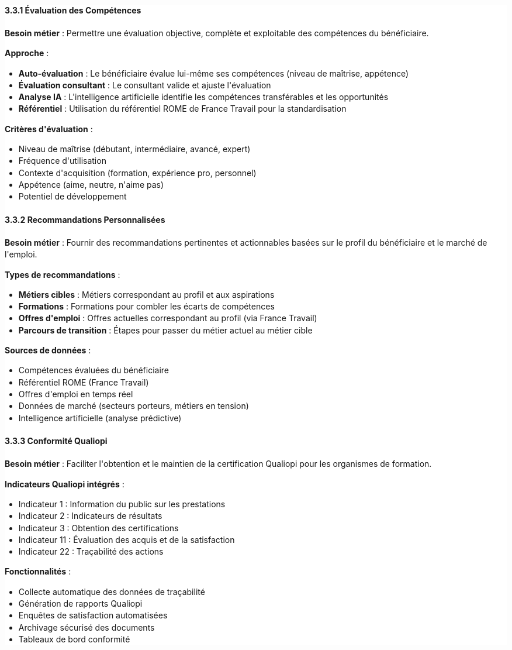 #### 3.3.1 Évaluation des Compétences

**Besoin métier** : Permettre une évaluation objective, complète et exploitable des compétences du bénéficiaire.

**Approche** :
- **Auto-évaluation** : Le bénéficiaire évalue lui-même ses compétences (niveau de maîtrise, appétence)
- **Évaluation consultant** : Le consultant valide et ajuste l'évaluation
- **Analyse IA** : L'intelligence artificielle identifie les compétences transférables et les opportunités
- **Référentiel** : Utilisation du référentiel ROME de France Travail pour la standardisation

**Critères d'évaluation** :
- Niveau de maîtrise (débutant, intermédiaire, avancé, expert)
- Fréquence d'utilisation
- Contexte d'acquisition (formation, expérience pro, personnel)
- Appétence (aime, neutre, n'aime pas)
- Potentiel de développement

#### 3.3.2 Recommandations Personnalisées

**Besoin métier** : Fournir des recommandations pertinentes et actionnables basées sur le profil du bénéficiaire et le marché de l'emploi.

**Types de recommandations** :
- **Métiers cibles** : Métiers correspondant au profil et aux aspirations
- **Formations** : Formations pour combler les écarts de compétences
- **Offres d'emploi** : Offres actuelles correspondant au profil (via France Travail)
- **Parcours de transition** : Étapes pour passer du métier actuel au métier cible

**Sources de données** :
- Compétences évaluées du bénéficiaire
- Référentiel ROME (France Travail)
- Offres d'emploi en temps réel
- Données de marché (secteurs porteurs, métiers en tension)
- Intelligence artificielle (analyse prédictive)

#### 3.3.3 Conformité Qualiopi

**Besoin métier** : Faciliter l'obtention et le maintien de la certification Qualiopi pour les organismes de formation.

**Indicateurs Qualiopi intégrés** :
- Indicateur 1 : Information du public sur les prestations
- Indicateur 2 : Indicateurs de résultats
- Indicateur 3 : Obtention des certifications
- Indicateur 11 : Évaluation des acquis et de la satisfaction
- Indicateur 22 : Traçabilité des actions

**Fonctionnalités** :
- Collecte automatique des données de traçabilité
- Génération de rapports Qualiopi
- Enquêtes de satisfaction automatisées
- Archivage sécurisé des documents
- Tableaux de bord conformité
